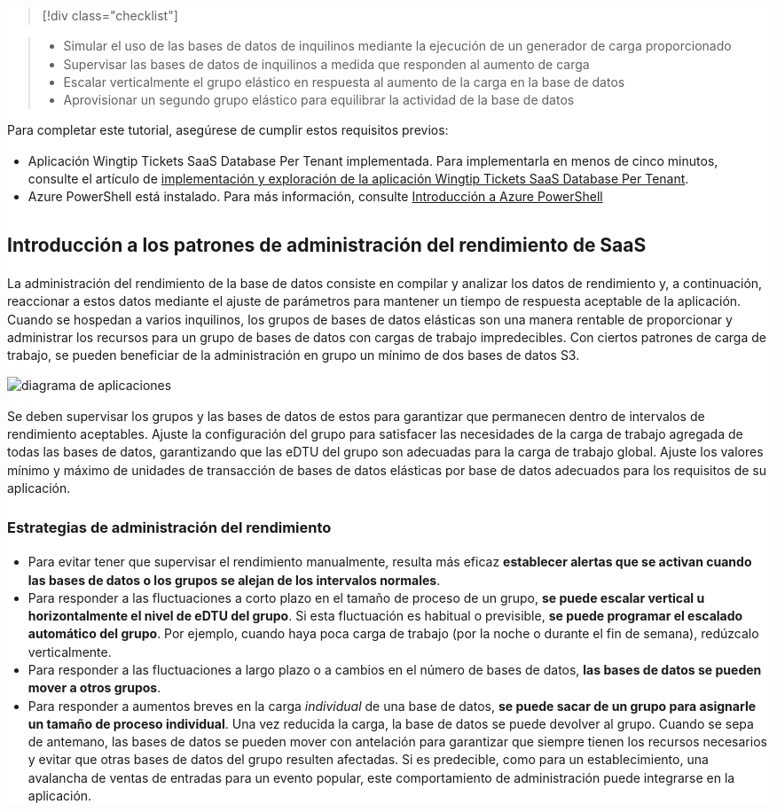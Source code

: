 > [!div class="checklist"]

> * Simular el uso de las bases de datos de inquilinos mediante la ejecución de un generador de carga proporcionado
> * Supervisar las bases de datos de inquilinos a medida que responden al aumento de carga
> * Escalar verticalmente el grupo elástico en respuesta al aumento de la carga en la base de datos
> * Aprovisionar un segundo grupo elástico para equilibrar la actividad de la base de datos


Para completar este tutorial, asegúrese de cumplir estos requisitos previos:

* Aplicación Wingtip Tickets SaaS Database Per Tenant implementada. Para implementarla en menos de cinco minutos, consulte el artículo de [implementación y exploración de la aplicación Wingtip Tickets SaaS Database Per Tenant](saas-dbpertenant-get-started-deploy.md).
* Azure PowerShell está instalado. Para más información, consulte [Introducción a Azure PowerShell](https://docs.microsoft.com/powershell/azure/get-started-azureps)

## <a name="introduction-to-saas-performance-management-patterns"></a>Introducción a los patrones de administración del rendimiento de SaaS

La administración del rendimiento de la base de datos consiste en compilar y analizar los datos de rendimiento y, a continuación, reaccionar a estos datos mediante el ajuste de parámetros para mantener un tiempo de respuesta aceptable de la aplicación. Cuando se hospedan a varios inquilinos, los grupos de bases de datos elásticas son una manera rentable de proporcionar y administrar los recursos para un grupo de bases de datos con cargas de trabajo impredecibles. Con ciertos patrones de carga de trabajo, se pueden beneficiar de la administración en grupo un mínimo de dos bases de datos S3.

![diagrama de aplicaciones](./media/saas-dbpertenant-performance-monitoring/app-diagram.png)

Se deben supervisar los grupos y las bases de datos de estos para garantizar que permanecen dentro de intervalos de rendimiento aceptables. Ajuste la configuración del grupo para satisfacer las necesidades de la carga de trabajo agregada de todas las bases de datos, garantizando que las eDTU del grupo son adecuadas para la carga de trabajo global. Ajuste los valores mínimo y máximo de unidades de transacción de bases de datos elásticas por base de datos adecuados para los requisitos de su aplicación.

### <a name="performance-management-strategies"></a>Estrategias de administración del rendimiento

* Para evitar tener que supervisar el rendimiento manualmente, resulta más eficaz **establecer alertas que se activan cuando las bases de datos o los grupos se alejan de los intervalos normales**.
* Para responder a las fluctuaciones a corto plazo en el tamaño de proceso de un grupo, **se puede escalar vertical u horizontalmente el nivel de eDTU del grupo**. Si esta fluctuación es habitual o previsible, **se puede programar el escalado automático del grupo**. Por ejemplo, cuando haya poca carga de trabajo (por la noche o durante el fin de semana), redúzcalo verticalmente.
* Para responder a las fluctuaciones a largo plazo o a cambios en el número de bases de datos, **las bases de datos se pueden mover a otros grupos**.
* Para responder a aumentos breves en la carga *individual* de una base de datos, **se puede sacar de un grupo para asignarle un tamaño de proceso individual**. Una vez reducida la carga, la base de datos se puede devolver al grupo. Cuando se sepa de antemano, las bases de datos se pueden mover con antelación para garantizar que siempre tienen los recursos necesarios y evitar que otras bases de datos del grupo resulten afectadas. Si es predecible, como para un establecimiento, una avalancha de ventas de entradas para un evento popular, este comportamiento de administración puede integrarse en la aplicación.
